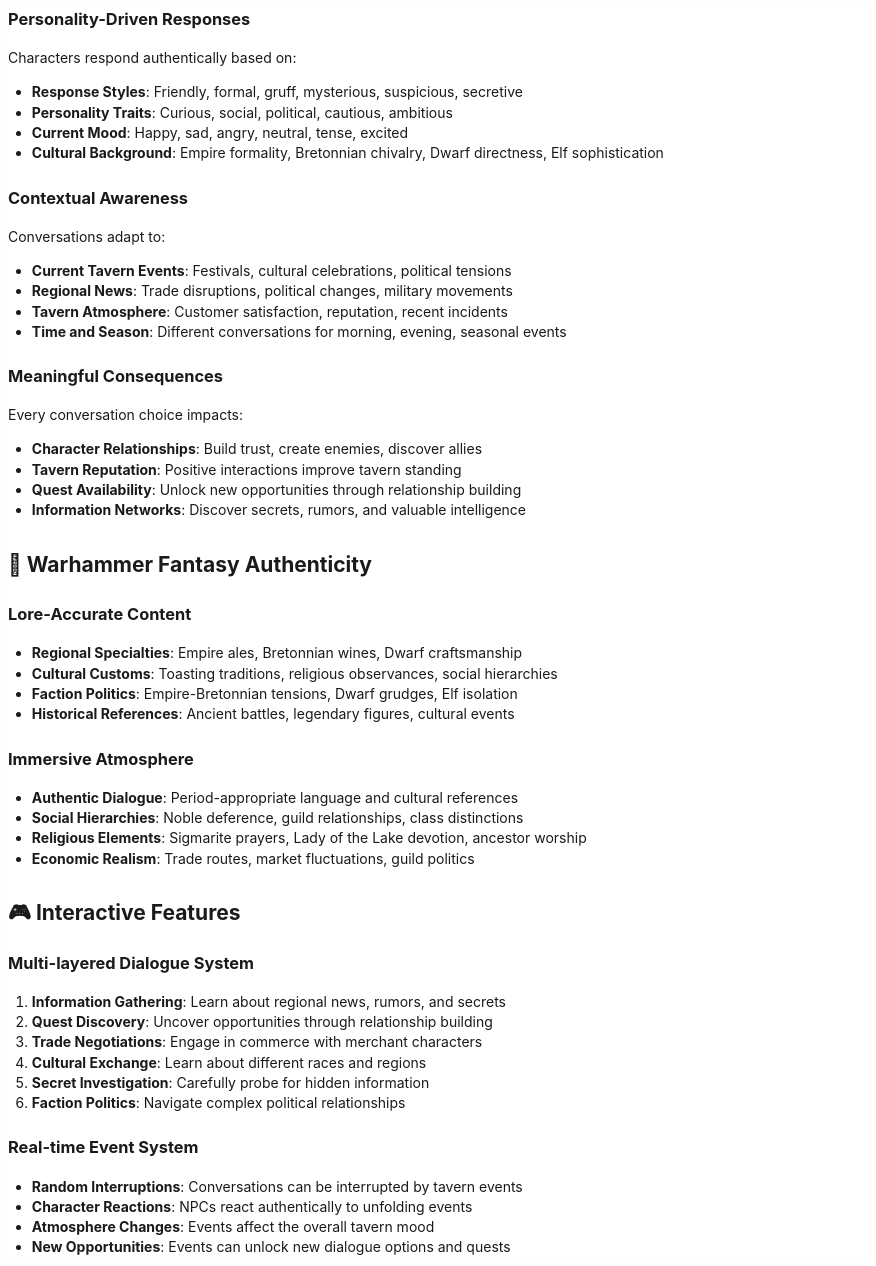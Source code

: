 ### Personality-Driven Responses
Characters respond authentically based on:
- **Response Styles**: Friendly, formal, gruff, mysterious, suspicious, secretive
- **Personality Traits**: Curious, social, political, cautious, ambitious
- **Current Mood**: Happy, sad, angry, neutral, tense, excited
- **Cultural Background**: Empire formality, Bretonnian chivalry, Dwarf directness, Elf sophistication

### Contextual Awareness
Conversations adapt to:
- **Current Tavern Events**: Festivals, cultural celebrations, political tensions
- **Regional News**: Trade disruptions, political changes, military movements
- **Tavern Atmosphere**: Customer satisfaction, reputation, recent incidents
- **Time and Season**: Different conversations for morning, evening, seasonal events

### Meaningful Consequences
Every conversation choice impacts:
- **Character Relationships**: Build trust, create enemies, discover allies
- **Tavern Reputation**: Positive interactions improve tavern standing
- **Quest Availability**: Unlock new opportunities through relationship building
- **Information Networks**: Discover secrets, rumors, and valuable intelligence

## 🏰 Warhammer Fantasy Authenticity

### Lore-Accurate Content
- **Regional Specialties**: Empire ales, Bretonnian wines, Dwarf craftsmanship
- **Cultural Customs**: Toasting traditions, religious observances, social hierarchies
- **Faction Politics**: Empire-Bretonnian tensions, Dwarf grudges, Elf isolation
- **Historical References**: Ancient battles, legendary figures, cultural events

### Immersive Atmosphere
- **Authentic Dialogue**: Period-appropriate language and cultural references
- **Social Hierarchies**: Noble deference, guild relationships, class distinctions
- **Religious Elements**: Sigmarite prayers, Lady of the Lake devotion, ancestor worship
- **Economic Realism**: Trade routes, market fluctuations, guild politics

## 🎮 Interactive Features

### Multi-layered Dialogue System
1. **Information Gathering**: Learn about regional news, rumors, and secrets
2. **Quest Discovery**: Uncover opportunities through relationship building
3. **Trade Negotiations**: Engage in commerce with merchant characters
4. **Cultural Exchange**: Learn about different races and regions
5. **Secret Investigation**: Carefully probe for hidden information
6. **Faction Politics**: Navigate complex political relationships

### Real-time Event System
- **Random Interruptions**: Conversations can be interrupted by tavern events
- **Character Reactions**: NPCs react authentically to unfolding events
- **Atmosphere Changes**: Events affect the overall tavern mood
- **New Opportunities**: Events can unlock new dialogue options and quests
